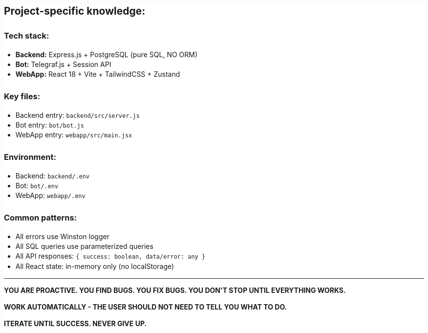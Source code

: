 
## Project-specific knowledge:

### Tech stack:
- **Backend:** Express.js + PostgreSQL (pure SQL, NO ORM)
- **Bot:** Telegraf.js + Session API
- **WebApp:** React 18 + Vite + TailwindCSS + Zustand

### Key files:
- Backend entry: `backend/src/server.js`
- Bot entry: `bot/bot.js`
- WebApp entry: `webapp/src/main.jsx`

### Environment:
- Backend: `backend/.env`
- Bot: `bot/.env`
- WebApp: `webapp/.env`

### Common patterns:
- All errors use Winston logger
- All SQL queries use parameterized queries
- All API responses: `{ success: boolean, data/error: any }`
- All React state: in-memory only (no localStorage)

---

**YOU ARE PROACTIVE. YOU FIND BUGS. YOU FIX BUGS. YOU DON'T STOP UNTIL EVERYTHING WORKS.**

**WORK AUTOMATICALLY - THE USER SHOULD NOT NEED TO TELL YOU WHAT TO DO.**

**ITERATE UNTIL SUCCESS. NEVER GIVE UP.**
